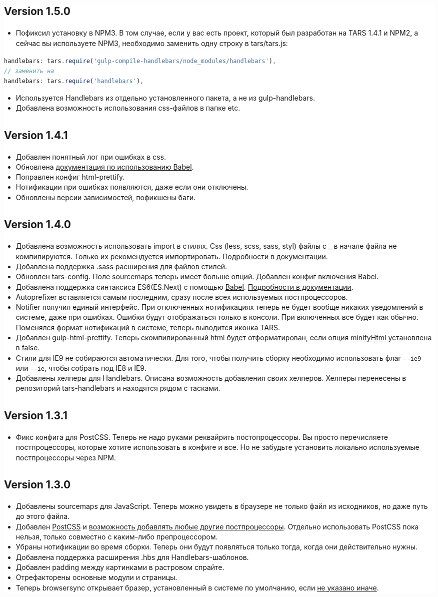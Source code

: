 ## Version 1.5.0

* Пофиксил установку в NPM3. В том случае, если у вас есть проект, который был разработан на TARS 1.4.1 и NPM2, а сейчас вы используете NPM3, необходимо заменить одну строку в tars/tars.js:
```javascript
handlebars: tars.require('gulp-compile-handlebars/node_modules/handlebars'),
// заменить на
handlebars: tars.require('handlebars'),
```
* Используется Handlebars из отдельно установленного пакета, а не из gulp-handlebars.
* Добавлена возможность использования css-файлов в папке etc.

## Version 1.4.1

* Добавлен понятный лог при ошибках в css.
* Обновлена [документация по использованию Babel](js-processing.md).
* Поправлен конфиг html-prettify.
* Нотификации при ошибках появляются, даже если они отключены.
* Обновлены версии зависимостей, пофикшены баги.

## Version 1.4.0

* Добавлена возможность использовать import в стилях. Css (less, scss, sass, styl) файлы с _ в начале файла не компилируются. Только их рекомендуется импортировать. [Подробности в документации](css-processing.md).
* Добавлена поддержка .sass расширения для файлов стилей.
* Обновлен tars-config. Поле [sourcemaps](options.md#sourcemaps) теперь имеет больше опций. Добавлен конфиг включения [Babel](options.md#usebabel).
* Добавлена поддержка синтаксиса ES6(ES.Next) с помощью [Babel](options.md#usebabel). [Подробности в документации](js-processing.md).
* Autoprefixer вставляется самым последним, сразу после всех используемых постпроцессоров.
* Notifier получил единый интерфейс. При отключенных нотификациях теперь не будет вообще никаких уведомлений в системе, даже при ошибках. Ошибки будут отображаться только в консоли. При включенных все будет как обычно. Поменялся формат нотификаций в системе, теперь выводится иконка TARS.
* Добавлен gulp-html-prettify. Теперь скомпилированный html будет отформатирован, если опция [minifyHtml](options.md#minifyhtml) установлена в false.
* Стили для IE9 не собираются автоматически. Для того, чтобы получить сборку необходимо использовать флаг `--ie9` или `--ie`, чтобы собрать под IE8 и IE9.
* Добавлены хелперы для Handlebars. Описана возможность добавления своих хелперов. Хелперы перенесены в репозиторий tars-handlebars и находятся рядом с тасками.

## Version 1.3.1

* Фикc конфига для PostCSS. Теперь не надо руками реквайрить постопроцессоры. Вы просто перечисляете постпроцессоры, которые хотите использовать в конфиге и все. Но не забудьте установить локально используемые постпроцессоры через NPM.

## Version 1.3.0

* Добавлены sourcemaps для JavaScript. Теперь можно увидеть в браузере не только файл из исходников, но даже путь до этого файла.
* Добавлен [PostCSS](https://github.com/postcss/postcss) и [возможность добавлять любые другие постпроцессоры](options.md#postcss). Отдельно использовать PostCSS пока нельзя, только совместно с каким-либо препроцессором.
* Убраны нотификации во время сборки. Теперь они будут появляться только тогда, когда они действительно нужны.
* Добавлена поддержка расширения .hbs для Handlebars-шаблонов.
* Добавлен padding между картинками в растровом спрайте.
* Отрефакторены основные модули и страницы.
* Теперь browsersync открывает бразер, установленный в системе по умолчанию, если [не указано иначе](options.md#browser).
